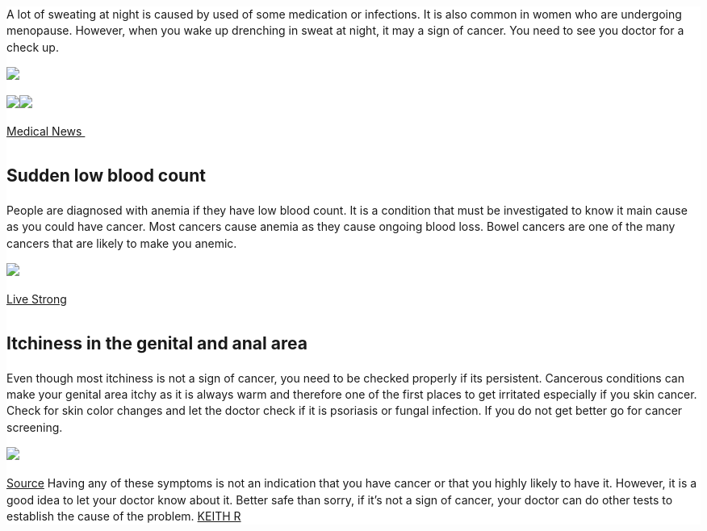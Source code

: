 A lot of sweating at night is caused by used of some medication or infections. It is also common in women who are undergoing menopause. However, when you wake up drenching in sweat at night, it may a sign of cancer. You need to see you doctor for a check up.

![](http://americancolumn.com/wp-content/uploads/2017/11/Night_sweats.jpeg)

![](https://cdn1.medicalnewstoday.com/content/images/articles/296/296818/night-sweats.jpg)![](https://cdn1.medicalnewstoday.com/content/images/articles/296/296818/night-sweats.jpg) 

[Medical News ](https://cdn1.medicalnewstoday.com/content/images/articles/296/296818/night-sweats.jpg)

## **Sudden low blood count**

People are diagnosed with anemia if they have low blood count. It is a condition that must be investigated to know it main cause as you could have cancer. Most cancers cause anemia as they cause ongoing blood loss. Bowel cancers are one of the many cancers that are likely to make you anemic. 

![](https://img.aws.livestrongcdn.com/ls-article-image-673/ds-photo/getty/article/139/219/493801979.jpg)

[Live Strong](https://img.aws.livestrongcdn.com/ls-article-image-673/ds-photo/getty/article/139/219/493801979.jpg)

## **Itchiness in the genital and anal area**

Even though most itchiness is not a sign of cancer, you need to be checked properly if its persistent. Cancerous conditions can make your genital area itchy as it is always warm and therefore one of the first places to get irritated especially if you skin cancer. Check for skin color changes and let the doctor check if it is psoriasis or fungal infection. If you do not get better go for cancer screening. 

![](https://d1orvytp1tjw37.cloudfront.net/uploads/2017/11/yeast-infection1-400x243.jpg) 

[Source](https://d1orvytp1tjw37.cloudfront.net/uploads/2017/11/yeast-infection1-400x243.jpg) Having any of these symptoms is not an indication that you have cancer or that you highly likely to have it. However, it is a good idea to let your doctor know about it. Better safe than sorry, if it’s not a sign of cancer, your doctor can do other tests to establish the cause of the problem. [KEITH R](http://www.writeraccess.com/writer/22822/)